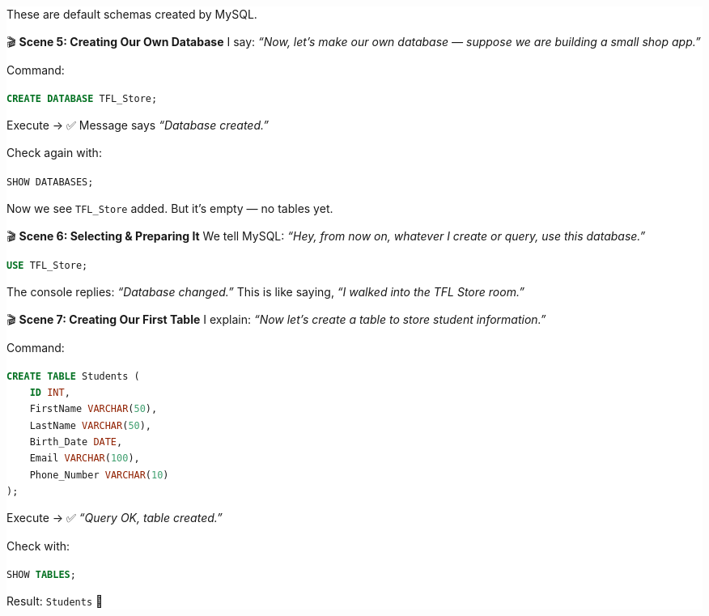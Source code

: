 These are default schemas created by MySQL.



🎬 **Scene 5: Creating Our Own Database**
I say: *“Now, let’s make our own database — suppose we are building a small shop app.”*

Command:

```sql
CREATE DATABASE TFL_Store;
```

Execute → ✅ Message says *“Database created.”*

Check again with:

```sql
SHOW DATABASES;
```

Now we see `TFL_Store` added. But it’s empty — no tables yet.



🎬 **Scene 6: Selecting & Preparing It**
We tell MySQL: *“Hey, from now on, whatever I create or query, use this database.”*

```sql
USE TFL_Store;
```

The console replies: *“Database changed.”*
This is like saying, *“I walked into the TFL Store room.”*


🎬 **Scene 7: Creating Our First Table**
I explain: *“Now let’s create a table to store student information.”*

Command:

```sql
CREATE TABLE Students (
    ID INT,
    FirstName VARCHAR(50),
    LastName VARCHAR(50),
    Birth_Date DATE,
    Email VARCHAR(100),
    Phone_Number VARCHAR(10)
);
```

Execute → ✅ *“Query OK, table created.”*

Check with:

```sql
SHOW TABLES;
```

Result: `Students` 🎉


